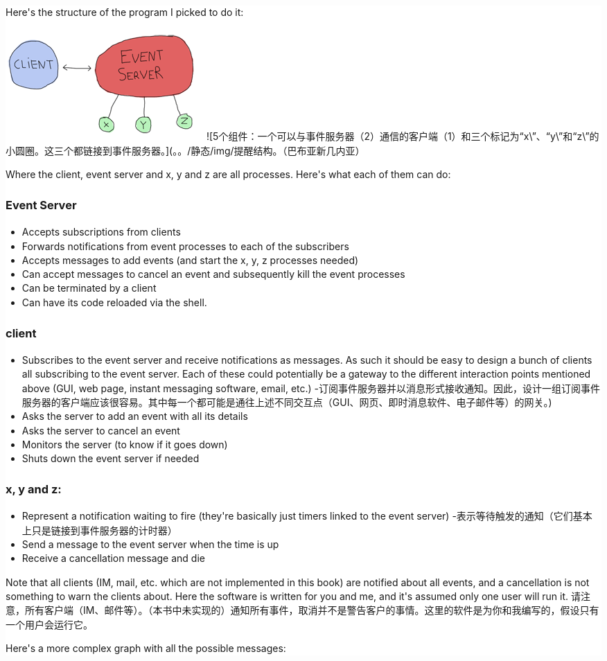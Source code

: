 Here's the structure of the program I picked to do it:

![5 components are there: A client (1) that can communicate with an event server (2) and 3 little circles labeled 'x', 'y', and 'z'. All three are linked to the event server.](../img/reminder-structure.png)
![5个组件：一个可以与事件服务器（2）通信的客户端（1）和三个标记为“x\”、“y\”和“z\”的小圆圈。这三个都链接到事件服务器。](。。/静态/img/提醒结构。（巴布亚新几内亚）

Where the client, event server and x, y and z are all processes. Here's what each of them can do:

### Event Server

-   Accepts subscriptions from clients
-   Forwards notifications from event processes to each of the subscribers
-   Accepts messages to add events (and start the x, y, z processes needed)
-   Can accept messages to cancel an event and subsequently kill the event processes
-   Can be terminated by a client
-   Can have its code reloaded via the shell.

### client

-   Subscribes to the event server and receive notifications as messages. As such it should be easy to design a bunch of clients all subscribing to the event server. Each of these could potentially be a gateway to the different interaction points mentioned above (GUI, web page, instant messaging software, email, etc.)
-订阅事件服务器并以消息形式接收通知。因此，设计一组订阅事件服务器的客户端应该很容易。其中每一个都可能是通往上述不同交互点（GUI、网页、即时消息软件、电子邮件等）的网关。)
-   Asks the server to add an event with all its details
-   Asks the server to cancel an event
-   Monitors the server (to know if it goes down)
-   Shuts down the event server if needed

### x, y and z:

-   Represent a notification waiting to fire (they're basically just timers linked to the event server)
-表示等待触发的通知（它们基本上只是链接到事件服务器的计时器）
-   Send a message to the event server when the time is up
-   Receive a cancellation message and die

Note that all clients (IM, mail, etc. which are not implemented in this book) are notified about all events, and a cancellation is not something to warn the clients about. Here the software is written for you and me, and it's assumed only one user will run it.
请注意，所有客户端（IM、邮件等）。（本书中未实现的）通知所有事件，取消并不是警告客户的事情。这里的软件是为你和我编写的，假设只有一个用户会运行它。

Here's a more complex graph with all the possible messages:
